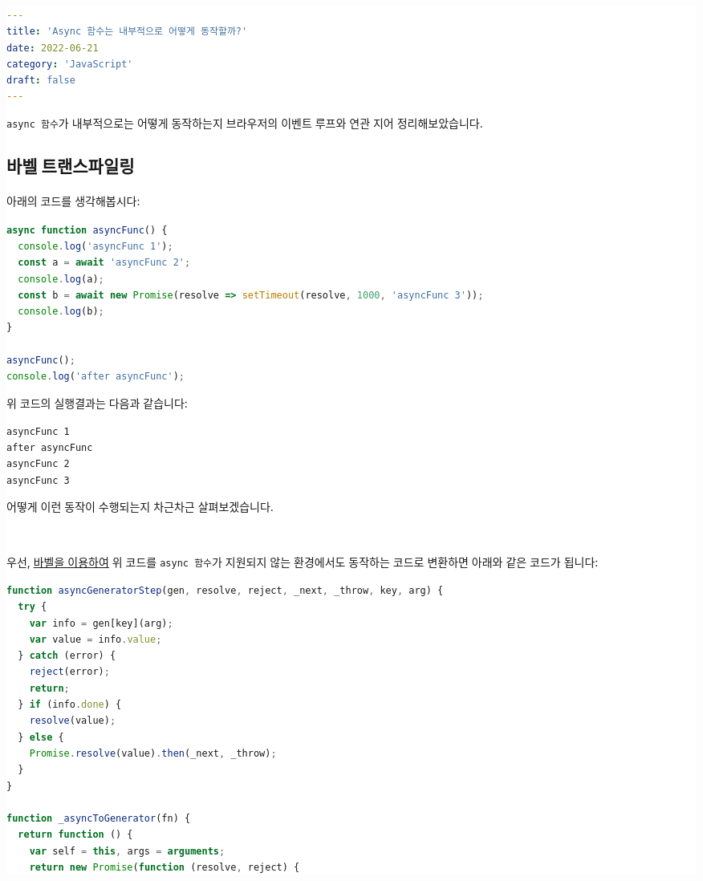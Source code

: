 ```yaml
---
title: 'Async 함수는 내부적으로 어떻게 동작할까?'
date: 2022-06-21
category: 'JavaScript'
draft: false
---
```


`async 함수`가 내부적으로는 어떻게 동작하는지 브라우저의 이벤트 루프와 연관 지어 정리해보았습니다.

## 바벨 트랜스파일링

아래의 코드를 생각해봅시다:

```js
async function asyncFunc() {
  console.log('asyncFunc 1');
  const a = await 'asyncFunc 2';
  console.log(a);
  const b = await new Promise(resolve => setTimeout(resolve, 1000, 'asyncFunc 3'));
  console.log(b);
}

asyncFunc();
console.log('after asyncFunc');
```

위 코드의 실행결과는 다음과 같습니다:

```
asyncFunc 1
after asyncFunc
asyncFunc 2    
asyncFunc 3
```

어떻게 이런 동작이 수행되는지 차근차근 살펴보겠습니다.

<br />

우선, [바벨을 이용하여](https://babeljs.io/repl/#?browsers=chrome%2050&build=&builtIns=false&corejs=3.21&spec=false&loose=false&code_lz=IYZwngdgxgBAZgV2gFwJYHsI1JKAxJKACgEoYBvAKBhikxHQBsBTAOkfQHMiByHaAtBgBGHiQDc1WvWTYYAXmwB3YKll9wAwjABMPSTToQGLdlyLAJUoyFkAjBctWyIzJTAAKAJ3QBbVCDMRF7MJgBuzAoAfDCByAAqqL7M6AjIwaFMEQA0IgAMBbkauIKwAMxiVob0TGwc3HZWAL6UlPz4hKSSNrVm3HxwyMxe2Jod0GKSQA&debug=false&forceAllTransforms=false&shippedProposals=false&circleciRepo=&evaluate=false&fileSize=false&timeTravel=false&sourceType=module&lineWrap=true&presets=env%2Cstage-2&prettier=false&targets=&version=7.18.5&externalPlugins=&assumptions=%7B%7D) 위 코드를 `async 함수`가 지원되지 않는 환경에서도 동작하는 코드로 변환하면 아래와 같은 코드가 됩니다:

```js
function asyncGeneratorStep(gen, resolve, reject, _next, _throw, key, arg) {
  try {
    var info = gen[key](arg);
    var value = info.value;
  } catch (error) {
    reject(error);
    return;
  } if (info.done) {
    resolve(value);
  } else {
    Promise.resolve(value).then(_next, _throw);
  }
}

function _asyncToGenerator(fn) {
  return function () {
    var self = this, args = arguments;
    return new Promise(function (resolve, reject) {
```